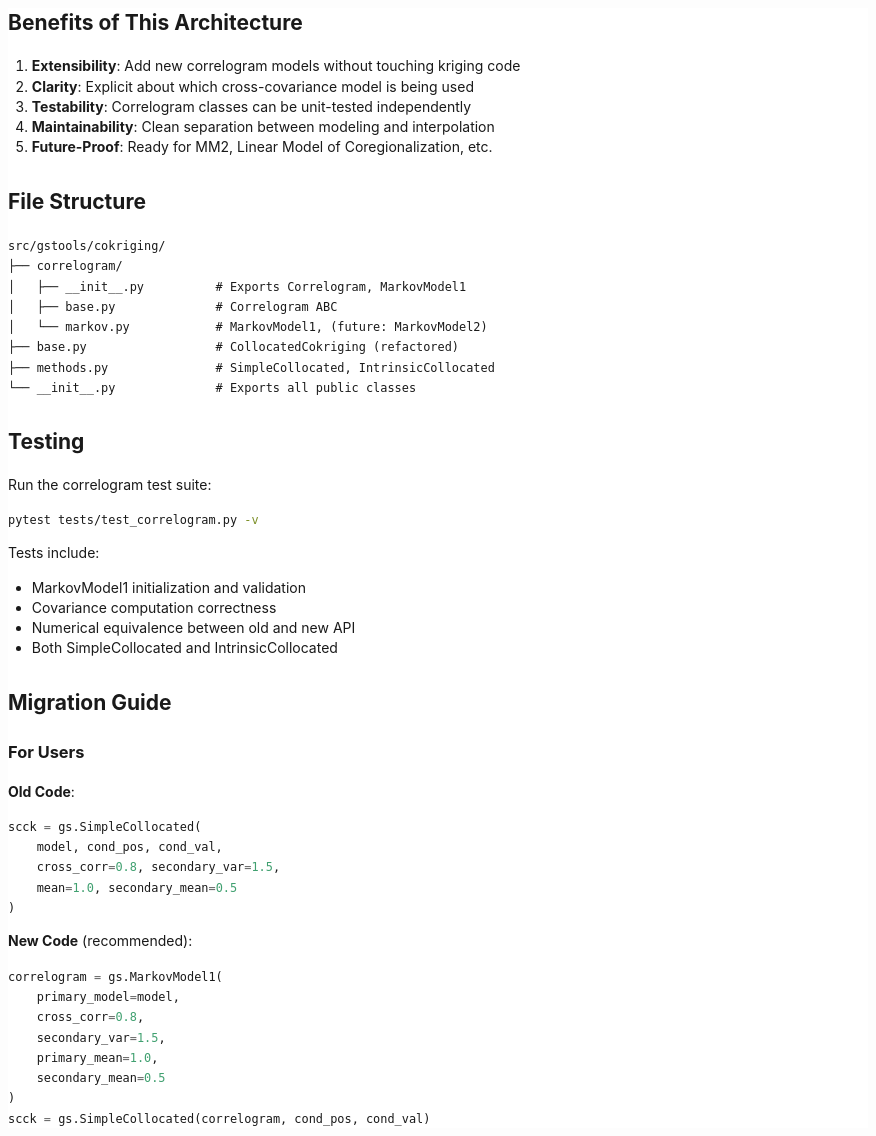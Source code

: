 ## Benefits of This Architecture

1. **Extensibility**: Add new correlogram models without touching kriging code
2. **Clarity**: Explicit about which cross-covariance model is being used
3. **Testability**: Correlogram classes can be unit-tested independently
4. **Maintainability**: Clean separation between modeling and interpolation
5. **Future-Proof**: Ready for MM2, Linear Model of Coregionalization, etc.

## File Structure

```
src/gstools/cokriging/
├── correlogram/
│   ├── __init__.py          # Exports Correlogram, MarkovModel1
│   ├── base.py              # Correlogram ABC
│   └── markov.py            # MarkovModel1, (future: MarkovModel2)
├── base.py                  # CollocatedCokriging (refactored)
├── methods.py               # SimpleCollocated, IntrinsicCollocated
└── __init__.py              # Exports all public classes
```

## Testing

Run the correlogram test suite:

```bash
pytest tests/test_correlogram.py -v
```

Tests include:
- MarkovModel1 initialization and validation
- Covariance computation correctness
- Numerical equivalence between old and new API
- Both SimpleCollocated and IntrinsicCollocated

## Migration Guide

### For Users

**Old Code**:
```python
scck = gs.SimpleCollocated(
    model, cond_pos, cond_val,
    cross_corr=0.8, secondary_var=1.5,
    mean=1.0, secondary_mean=0.5
)
```

**New Code** (recommended):
```python
correlogram = gs.MarkovModel1(
    primary_model=model,
    cross_corr=0.8,
    secondary_var=1.5,
    primary_mean=1.0,
    secondary_mean=0.5
)
scck = gs.SimpleCollocated(correlogram, cond_pos, cond_val)
```
